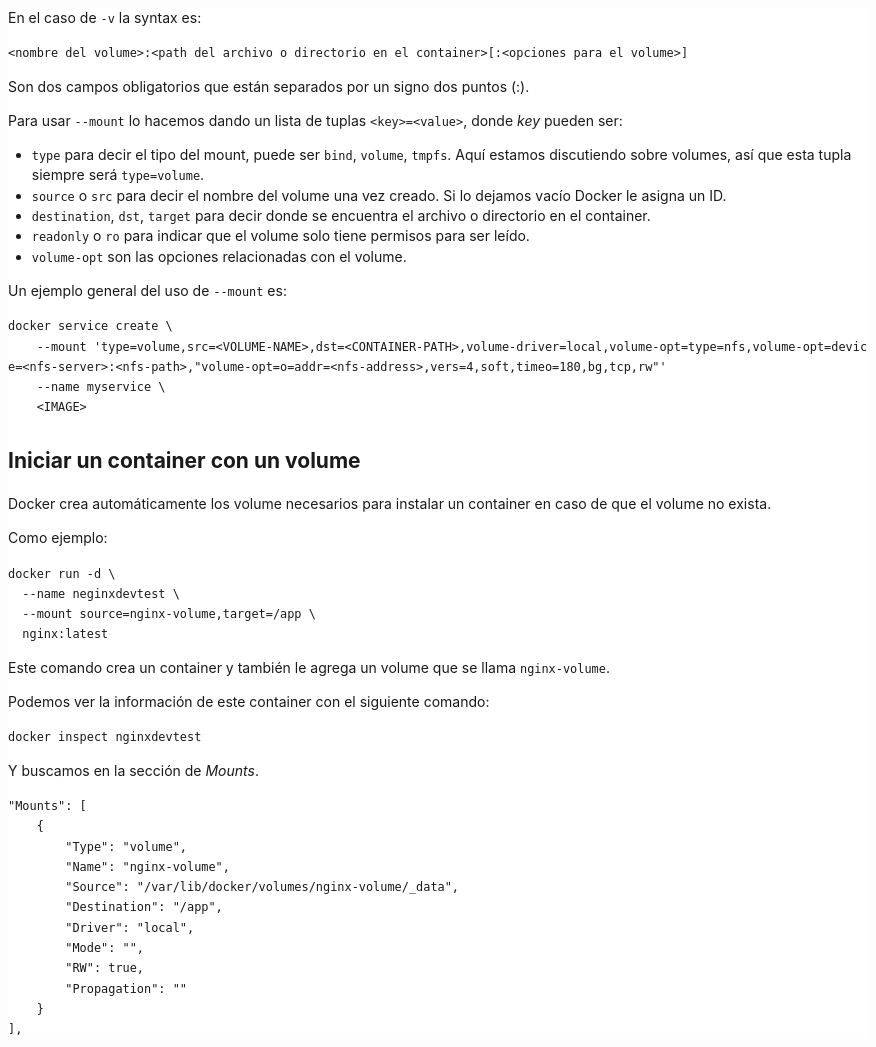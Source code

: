 En el caso de `-v` la syntax es:

    <nombre del volume>:<path del archivo o directorio en el container>[:<opciones para el volume>]

Son dos campos obligatorios que están separados por un signo dos puntos (:).

Para usar `--mount` lo hacemos dando un lista de tuplas `<key>=<value>`, donde *key* pueden ser:

-   `type` para decir el tipo del mount, puede ser `bind`, `volume`, `tmpfs`. Aquí estamos discutiendo sobre volumes, así que esta tupla siempre será `type=volume`.
-   `source` o `src` para decir el nombre del volume una vez creado. Si lo dejamos vacío Docker le asigna un ID.
-   `destination`, `dst`, `target` para decir donde se encuentra el archivo o directorio en el container.
-   `readonly` o `ro` para indicar que el volume solo tiene permisos para ser leído.
-   `volume-opt` son las opciones relacionadas con el volume.

Un ejemplo general del uso de `--mount` es:

    docker service create \
        --mount 'type=volume,src=<VOLUME-NAME>,dst=<CONTAINER-PATH>,volume-driver=local,volume-opt=type=nfs,volume-opt=device=<nfs-server>:<nfs-path>,"volume-opt=o=addr=<nfs-address>,vers=4,soft,timeo=180,bg,tcp,rw"'
        --name myservice \
        <IMAGE>


<a id="orge2b269d"></a>

## Iniciar un container con un volume

Docker crea automáticamente los volume necesarios para instalar un container en caso de que el volume no exista.

Como ejemplo:

    docker run -d \
      --name neginxdevtest \
      --mount source=nginx-volume,target=/app \
      nginx:latest

Este comando crea un container y también le agrega un volume que se llama `nginx-volume`.

Podemos ver la información de este container con el siguiente comando:

    docker inspect nginxdevtest

Y buscamos en la sección de *Mounts*.

    "Mounts": [
        {
            "Type": "volume",
            "Name": "nginx-volume",
            "Source": "/var/lib/docker/volumes/nginx-volume/_data",
            "Destination": "/app",
            "Driver": "local",
            "Mode": "",
            "RW": true,
            "Propagation": ""
        }
    ],
